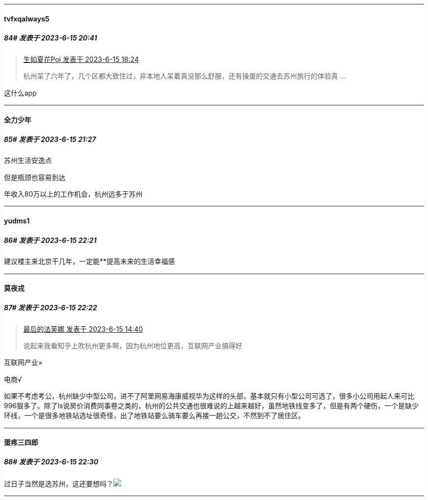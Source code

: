 
*****

####  tvfxqalways5  
##### 84#       发表于 2023-6-15 20:41

<blockquote><a href="httphttps://bbs.saraba1st.com/2b/forum.php?mod=redirect&amp;goto=findpost&amp;pid=61299157&amp;ptid=2140117" target="_blank">生如夏花Poi 发表于 2023-6-15 18:24</a>

杭州呆了六年了，几个区都大致住过，非本地人呆着真没那么舒服，还有操蛋的交通去苏州旅行的体验真 ...</blockquote>
这什么app


*****

####  全力少年  
##### 85#       发表于 2023-6-15 21:27

苏州生活安逸点

但是瓶颈也容易到达

年收入80万以上的工作机会，杭州远多于苏州


*****

####  yudms1  
##### 86#       发表于 2023-6-15 22:21

建议楼主来北京干几年，一定能**提高未来的生活幸福感

*****

####  莫夜戎  
##### 87#       发表于 2023-6-15 22:22

<blockquote><a href="httphttps://bbs.saraba1st.com/2b/forum.php?mod=redirect&amp;goto=findpost&amp;pid=61296191&amp;ptid=2140117" target="_blank">最后的法芙娜 发表于 2023-6-15 14:40</a>

说起来我看知乎上吹杭州更多啊，因为杭州地位更高，互联网产业搞得好</blockquote>
互联网产业×

电商√

如果不考虑考公，杭州缺少中型公司，进不了阿里网易海康威视华为这样的头部，基本就只有小型公司可选了，很多小公司用起人来可比996狠多了。除了ls说房价消费同事卷之类的，杭州的公共交通也很难说的上越来越好，虽然地铁线变多了，但是有两个硬伤，一个是缺少环线，一个是很多地铁站选址很奇怪，出了地铁站要么骑车要么再接一趟公交，不然到不了居住区。


*****

####  蛋疼三四郎  
##### 88#       发表于 2023-6-15 22:30

过日子当然是选苏州，这还要想吗？<img src="https://static.saraba1st.com/image/smiley/carton2017/191.png" referrerpolicy="no-referrer">

*****
